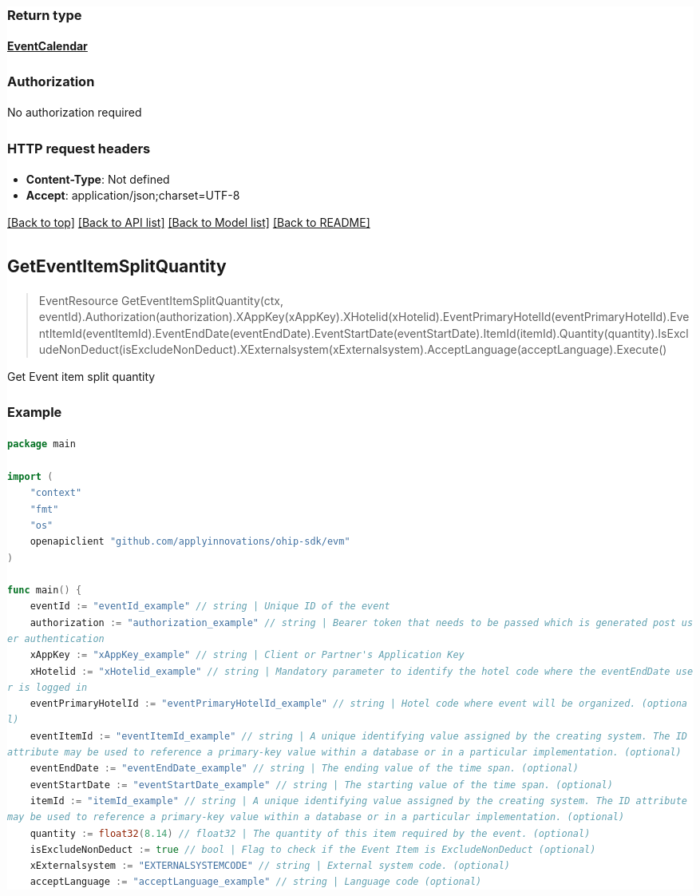 ### Return type

[**EventCalendar**](EventCalendar.md)

### Authorization

No authorization required

### HTTP request headers

- **Content-Type**: Not defined
- **Accept**: application/json;charset=UTF-8

[[Back to top]](#) [[Back to API list]](../README.md#documentation-for-api-endpoints)
[[Back to Model list]](../README.md#documentation-for-models)
[[Back to README]](../README.md)


## GetEventItemSplitQuantity

> EventResource GetEventItemSplitQuantity(ctx, eventId).Authorization(authorization).XAppKey(xAppKey).XHotelid(xHotelid).EventPrimaryHotelId(eventPrimaryHotelId).EventItemId(eventItemId).EventEndDate(eventEndDate).EventStartDate(eventStartDate).ItemId(itemId).Quantity(quantity).IsExcludeNonDeduct(isExcludeNonDeduct).XExternalsystem(xExternalsystem).AcceptLanguage(acceptLanguage).Execute()

Get Event item split quantity



### Example

```go
package main

import (
    "context"
    "fmt"
    "os"
    openapiclient "github.com/applyinnovations/ohip-sdk/evm"
)

func main() {
    eventId := "eventId_example" // string | Unique ID of the event
    authorization := "authorization_example" // string | Bearer token that needs to be passed which is generated post user authentication
    xAppKey := "xAppKey_example" // string | Client or Partner's Application Key
    xHotelid := "xHotelid_example" // string | Mandatory parameter to identify the hotel code where the eventEndDate user is logged in
    eventPrimaryHotelId := "eventPrimaryHotelId_example" // string | Hotel code where event will be organized. (optional)
    eventItemId := "eventItemId_example" // string | A unique identifying value assigned by the creating system. The ID attribute may be used to reference a primary-key value within a database or in a particular implementation. (optional)
    eventEndDate := "eventEndDate_example" // string | The ending value of the time span. (optional)
    eventStartDate := "eventStartDate_example" // string | The starting value of the time span. (optional)
    itemId := "itemId_example" // string | A unique identifying value assigned by the creating system. The ID attribute may be used to reference a primary-key value within a database or in a particular implementation. (optional)
    quantity := float32(8.14) // float32 | The quantity of this item required by the event. (optional)
    isExcludeNonDeduct := true // bool | Flag to check if the Event Item is ExcludeNonDeduct (optional)
    xExternalsystem := "EXTERNALSYSTEMCODE" // string | External system code. (optional)
    acceptLanguage := "acceptLanguage_example" // string | Language code (optional)
```
